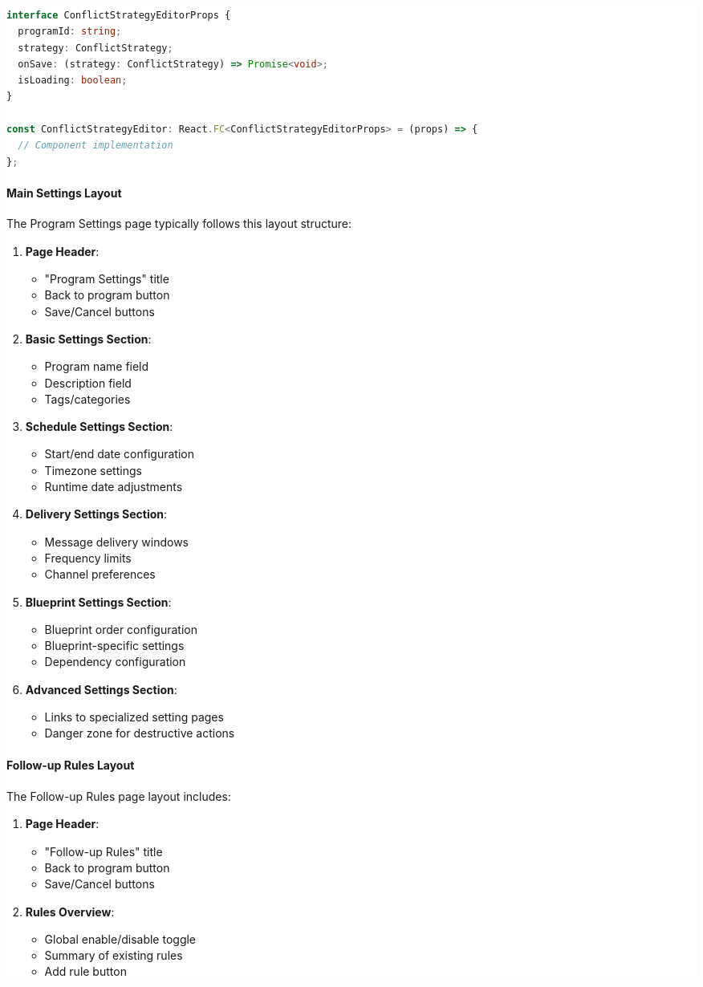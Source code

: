 ```typescript
interface ConflictStrategyEditorProps {
  programId: string;
  strategy: ConflictStrategy;
  onSave: (strategy: ConflictStrategy) => Promise<void>;
  isLoading: boolean;
}

const ConflictStrategyEditor: React.FC<ConflictStrategyEditorProps> = (props) => {
  // Component implementation
};
```

#### Main Settings Layout

The Program Settings page typically follows this layout structure:

1. **Page Header**:
   - "Program Settings" title
   - Back to program button
   - Save/Cancel buttons

2. **Basic Settings Section**:
   - Program name field
   - Description field
   - Tags/categories

3. **Schedule Settings Section**:
   - Start/end date configuration
   - Timezone settings
   - Runtime date adjustments

4. **Delivery Settings Section**:
   - Message delivery windows
   - Frequency limits
   - Channel preferences

5. **Blueprint Settings Section**:
   - Blueprint order configuration
   - Blueprint-specific settings
   - Dependency configuration

6. **Advanced Settings Section**:
   - Links to specialized setting pages
   - Danger zone for destructive actions

#### Follow-up Rules Layout

The Follow-up Rules page layout includes:

1. **Page Header**:
   - "Follow-up Rules" title
   - Back to program button
   - Save/Cancel buttons

2. **Rules Overview**:
   - Global enable/disable toggle
   - Summary of existing rules
   - Add rule button
